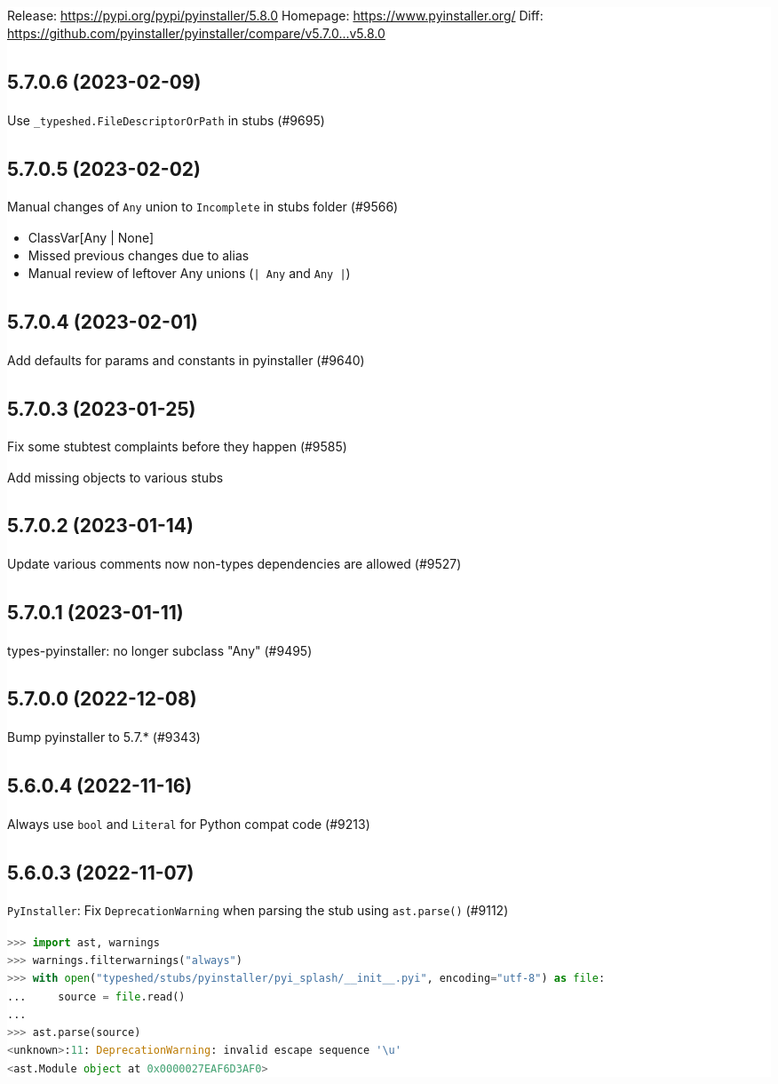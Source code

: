 Release: https://pypi.org/pypi/pyinstaller/5.8.0
Homepage: https://www.pyinstaller.org/
Diff: https://github.com/pyinstaller/pyinstaller/compare/v5.7.0...v5.8.0

## 5.7.0.6 (2023-02-09)

Use `_typeshed.FileDescriptorOrPath` in stubs (#9695)

## 5.7.0.5 (2023-02-02)

Manual changes of `Any` union to `Incomplete` in stubs folder (#9566)

- ClassVar[Any | None]
- Missed previous changes due to alias
- Manual review of leftover Any unions (`| Any` and `Any |`)

## 5.7.0.4 (2023-02-01)

Add defaults for params and constants in pyinstaller (#9640)

## 5.7.0.3 (2023-01-25)

Fix some stubtest complaints before they happen (#9585)

Add missing objects to various stubs

## 5.7.0.2 (2023-01-14)

Update various comments now non-types dependencies are allowed (#9527)

## 5.7.0.1 (2023-01-11)

types-pyinstaller: no longer subclass "Any" (#9495)

## 5.7.0.0 (2022-12-08)

Bump pyinstaller to 5.7.* (#9343)

## 5.6.0.4 (2022-11-16)

Always use `bool` and `Literal` for Python compat code (#9213)

## 5.6.0.3 (2022-11-07)

`PyInstaller`: Fix `DeprecationWarning` when parsing the stub using `ast.parse()` (#9112)

```python
>>> import ast, warnings
>>> warnings.filterwarnings("always")
>>> with open("typeshed/stubs/pyinstaller/pyi_splash/__init__.pyi", encoding="utf-8") as file:
...     source = file.read()
...
>>> ast.parse(source)
<unknown>:11: DeprecationWarning: invalid escape sequence '\u'
<ast.Module object at 0x0000027EAF6D3AF0>
```
